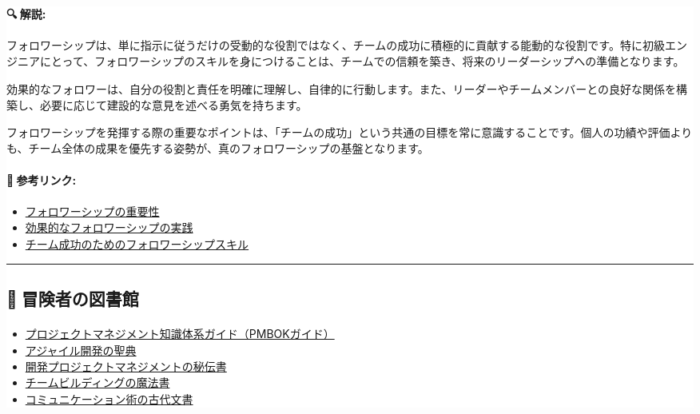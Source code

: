 #### 🔍 解説:
フォロワーシップは、単に指示に従うだけの受動的な役割ではなく、チームの成功に積極的に貢献する能動的な役割です。特に初級エンジニアにとって、フォロワーシップのスキルを身につけることは、チームでの信頼を築き、将来のリーダーシップへの準備となります。

効果的なフォロワーは、自分の役割と責任を明確に理解し、自律的に行動します。また、リーダーやチームメンバーとの良好な関係を構築し、必要に応じて建設的な意見を述べる勇気を持ちます。

フォロワーシップを発揮する際の重要なポイントは、「チームの成功」という共通の目標を常に意識することです。個人の功績や評価よりも、チーム全体の成果を優先する姿勢が、真のフォロワーシップの基盤となります。

#### 🔗 参考リンク:
- [フォロワーシップの重要性](https://hbr.org/2015/07/what-followers-want-from-leaders)
- [効果的なフォロワーシップの実践](https://www.ccl.org/articles/leading-effectively-articles/followership-the-other-side-of-leadership/)
- [チーム成功のためのフォロワーシップスキル](https://www.mindtools.com/pages/article/newLDR_59.htm)

---

## 📖 冒険者の図書館

- [プロジェクトマネジメント知識体系ガイド（PMBOKガイド）](https://www.pmi.org/pmbok-guide-standards)
- [アジャイル開発の聖典](https://agilemanifesto.org/iso/ja/manifesto.html)
- [開発プロジェクトマネジメントの秘伝書](https://www.ipa.go.jp/jinzai/pm/index.html)
- [チームビルディングの魔法書](https://www.teambuilding.jp/)
- [コミュニケーション術の古代文書](https://www.mindtools.com/pages/main/newMN_CDV.htm)
